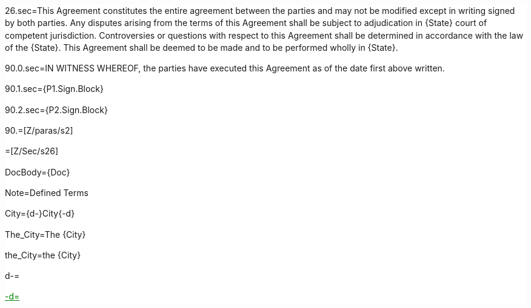 26.sec=This Agreement constitutes the entire agreement between the parties and may not be modified except in writing signed by both parties. Any disputes arising from the terms of this Agreement shall be subject to adjudication in {State} court of competent jurisdiction. Controversies or questions with respect to this Agreement shall be determined in accordance with the law of the {State}. This Agreement shall be deemed to be made and to be performed wholly in {State}. 

90.0.sec=IN WITNESS WHEREOF, the parties have executed this Agreement as of the date first above written. 

90.1.sec={P1.Sign.Block}

90.2.sec={P2.Sign.Block}

90.=[Z/paras/s2]

=[Z/Sec/s26]

DocBody={Doc}

Note=Defined Terms

City={d-}City{-d}

The_City=The {City}

the_City=the {City}

d-=<font color="green"><u>

-d=</u></font>
